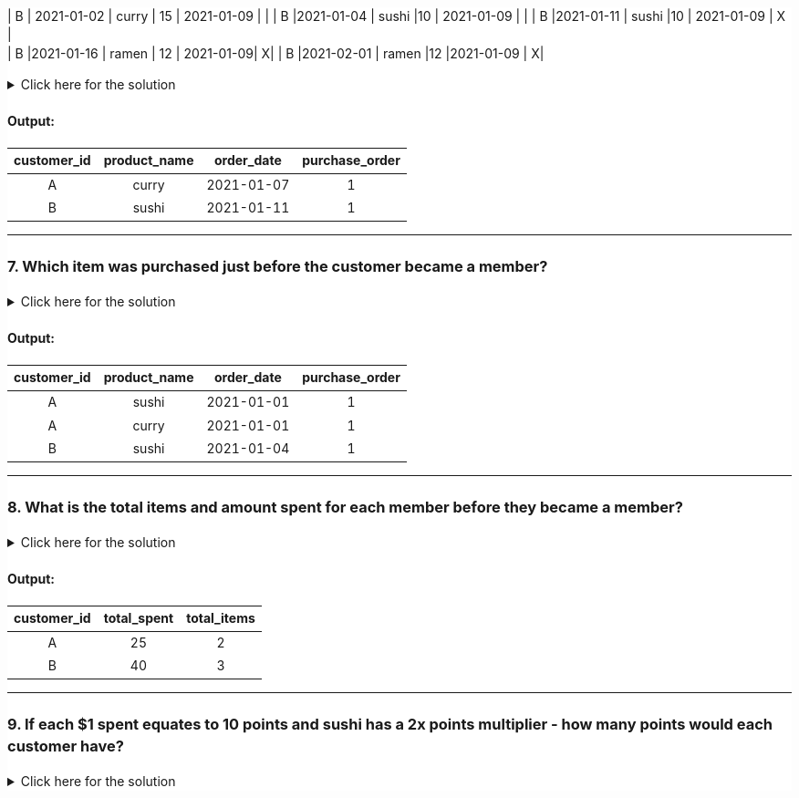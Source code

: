 |		B	  |	2021-01-02		|	curry		| 15	|	2021-01-09	|           |
|		B		|2021-01-04		|	sushi		 |10	|	2021-01-09	|           |
|	B		|2021-01-11		|	sushi		 |10	|	2021-01-09	|	        X  |   
|	B		|2021-01-16		|	ramen		| 12	|	2021-01-09|		        X|
|	B		|2021-02-01		|	ramen		 |12		|2021-01-09	|     	  X|

<details><summary>Click here for the solution</summary></details>

#### Output:
|customer_id|	product_name|	order_date|	purchase_order|
|:---------:|:-----------:|:--------:|:-------------:|
|A|	curry|	2021-01-07|	1|
|B	|sushi|	2021-01-11	|1|

***

###  7. Which item was purchased just before the customer became a member?
<details><summary>Click here for the solution</summary></details>

#### Output:
|customer_id	|product_name|	order_date	|purchase_order|
|:---------:|:------------:|:----------:|:-------------:|
|A	|sushi|	2021-01-01|	1|
|A	|curry|	2021-01-01|	1|
|B|	sushi|	2021-01-04|	1|

***

###  8. What is the total items and amount spent for each member before they became a member?
<details><summary>Click here for the solution</summary></details>

#### Output:
|customer_id	|total_spent	|total_items|
|:---------:|:------------:|:---------:|
|A|	25|	2|
|B	|40|	3|

***

###  9.  If each $1 spent equates to 10 points and sushi has a 2x points multiplier - how many points would each customer have?
<details><summary>Click here for the solution</summary></details>
